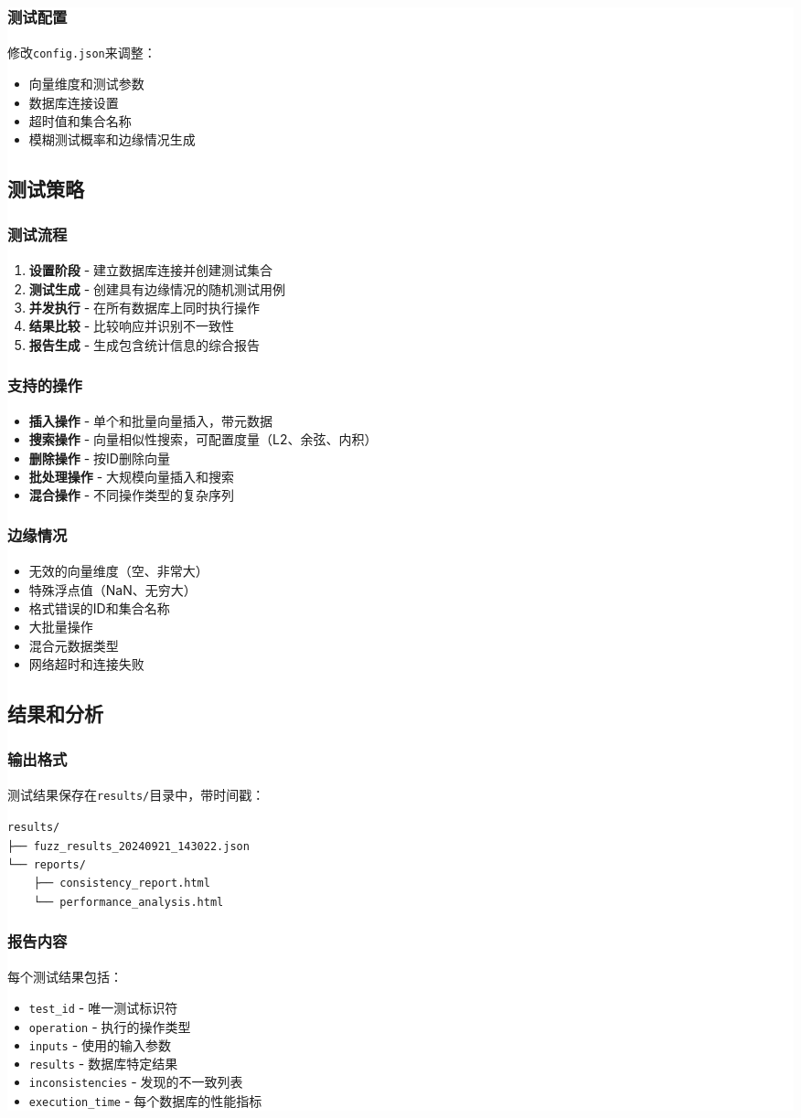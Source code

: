 ### 测试配置

修改`config.json`来调整：
- 向量维度和测试参数
- 数据库连接设置
- 超时值和集合名称
- 模糊测试概率和边缘情况生成

## 测试策略

### 测试流程

1. **设置阶段** - 建立数据库连接并创建测试集合
2. **测试生成** - 创建具有边缘情况的随机测试用例
3. **并发执行** - 在所有数据库上同时执行操作
4. **结果比较** - 比较响应并识别不一致性
5. **报告生成** - 生成包含统计信息的综合报告

### 支持的操作

- **插入操作** - 单个和批量向量插入，带元数据
- **搜索操作** - 向量相似性搜索，可配置度量（L2、余弦、内积）
- **删除操作** - 按ID删除向量
- **批处理操作** - 大规模向量插入和搜索
- **混合操作** - 不同操作类型的复杂序列

### 边缘情况

- 无效的向量维度（空、非常大）
- 特殊浮点值（NaN、无穷大）
- 格式错误的ID和集合名称
- 大批量操作
- 混合元数据类型
- 网络超时和连接失败

## 结果和分析

### 输出格式

测试结果保存在`results/`目录中，带时间戳：
```bash
results/
├── fuzz_results_20240921_143022.json
└── reports/
    ├── consistency_report.html
    └── performance_analysis.html
```

### 报告内容

每个测试结果包括：
- `test_id` - 唯一测试标识符
- `operation` - 执行的操作类型
- `inputs` - 使用的输入参数
- `results` - 数据库特定结果
- `inconsistencies` - 发现的不一致列表
- `execution_time` - 每个数据库的性能指标
